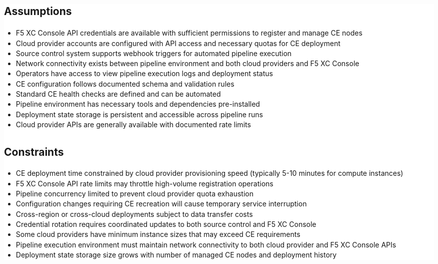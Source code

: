 ## Assumptions

- F5 XC Console API credentials are available with sufficient permissions to register and manage CE nodes
- Cloud provider accounts are configured with API access and necessary quotas for CE deployment
- Source control system supports webhook triggers for automated pipeline execution
- Network connectivity exists between pipeline environment and both cloud providers and F5 XC Console
- Operators have access to view pipeline execution logs and deployment status
- CE configuration follows documented schema and validation rules
- Standard CE health checks are defined and can be automated
- Pipeline environment has necessary tools and dependencies pre-installed
- Deployment state storage is persistent and accessible across pipeline runs
- Cloud provider APIs are generally available with documented rate limits

## Constraints

- CE deployment time constrained by cloud provider provisioning speed (typically 5-10 minutes for compute instances)
- F5 XC Console API rate limits may throttle high-volume registration operations
- Pipeline concurrency limited to prevent cloud provider quota exhaustion
- Configuration changes requiring CE recreation will cause temporary service interruption
- Cross-region or cross-cloud deployments subject to data transfer costs
- Credential rotation requires coordinated updates to both source control and F5 XC Console
- Some cloud providers have minimum instance sizes that may exceed CE requirements
- Pipeline execution environment must maintain network connectivity to both cloud provider and F5 XC Console APIs
- Deployment state storage size grows with number of managed CE nodes and deployment history
